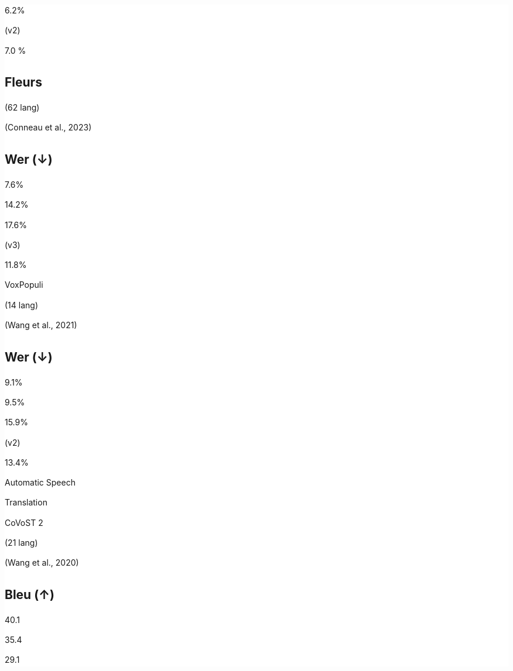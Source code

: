 6.2%

(v2)

7.0 %

## Fleurs

(62 lang)

(Conneau et al., 2023)

## Wer (↓)

7.6%

14.2%

17.6%

(v3)

11.8%

VoxPopuli

(14 lang)

(Wang et al., 2021)

## Wer (↓)

9.1%

9.5%

15.9%

(v2)

13.4%

Automatic Speech

Translation

CoVoST 2

(21 lang)

(Wang et al., 2020)

## Bleu (↑)

40.1

35.4

29.1
